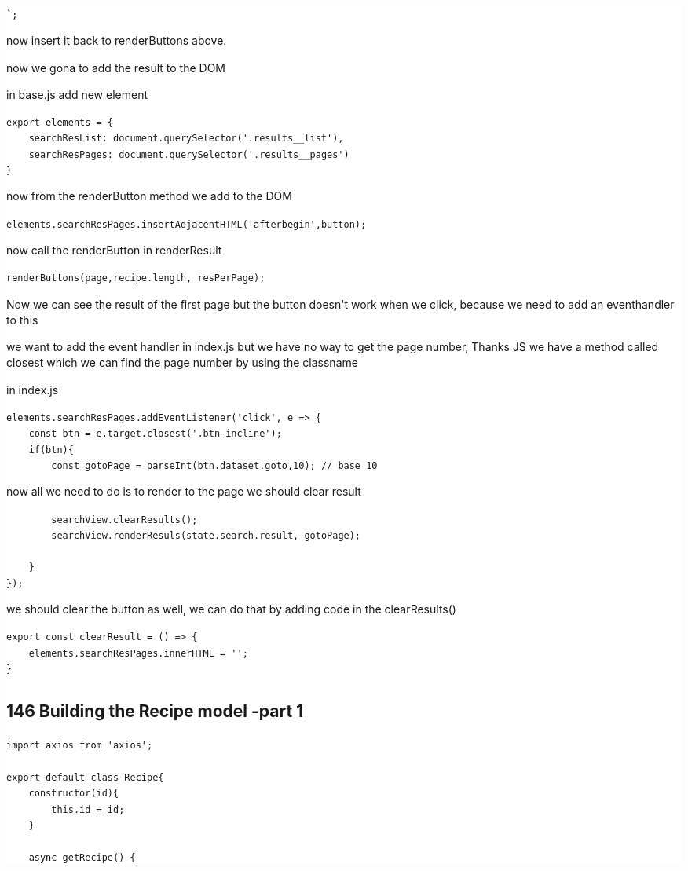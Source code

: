         
    `;
    
now insert it back to renderButtons above.

now we gona to add the result to the DOM 

in base.js add new element
    
    export elements = {
        searchResList: document.querySelector('.results__list'),
        searchResPages: document.querySelector('.results__pages')
    }

now from the renderButton  method we add to the DOM

    elements.searchResPages.insertAdjacentHTML('afterbegin',button);

now call the renderButton in renderResult

    renderButtons(page,recipe.length, resPerPage);

Now we can see the result of the first page but the button doesn't work when we click, because we need to add an eventhandler to this

we want to add the event handler in index.js but we have no way to get the page number, Thanks JS we have a method called closest which we can find the page number by using the classname

in index.js

    elements.searchResPages.addEventListener('click', e => {
        const btn = e.target.closest('.btn-incline');
        if(btn){
            const gotoPage = parseInt(btn.dataset.goto,10); // base 10
now all we need to do is to render to the page
we should clear result
               
            searchView.clearResults();
            searchView.renderResuls(state.search.result, gotoPage);
    
        }
    });

we should clear the button as well, we can do that by adding code in the clearResults()

    export const clearResult = () => {
        elements.searchResPages.innerHTML = '';
    }

## 146 Building the Recipe model -part 1

    import axios from 'axios';
    
    export default class Recipe{
        constructor(id){
            this.id = id;
        }
        
        async getRecipe() {
        